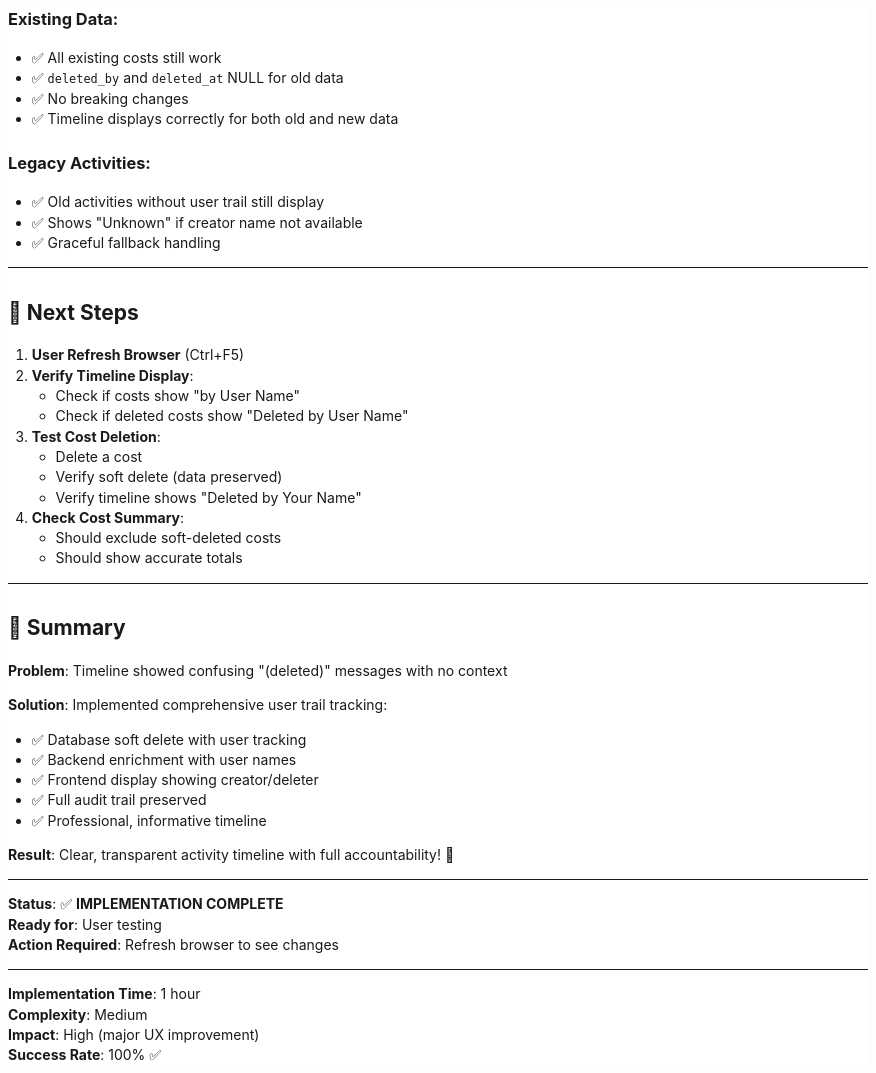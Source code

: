 ### Existing Data:
- ✅ All existing costs still work
- ✅ `deleted_by` and `deleted_at` NULL for old data
- ✅ No breaking changes
- ✅ Timeline displays correctly for both old and new data

### Legacy Activities:
- ✅ Old activities without user trail still display
- ✅ Shows "Unknown" if creator name not available
- ✅ Graceful fallback handling

---

## 📝 Next Steps

1. **User Refresh Browser** (Ctrl+F5)
2. **Verify Timeline Display**:
   - Check if costs show "by User Name"
   - Check if deleted costs show "Deleted by User Name"
3. **Test Cost Deletion**:
   - Delete a cost
   - Verify soft delete (data preserved)
   - Verify timeline shows "Deleted by Your Name"
4. **Check Cost Summary**:
   - Should exclude soft-deleted costs
   - Should show accurate totals

---

## 🎉 Summary

**Problem**: Timeline showed confusing "(deleted)" messages with no context

**Solution**: Implemented comprehensive user trail tracking:
- ✅ Database soft delete with user tracking
- ✅ Backend enrichment with user names
- ✅ Frontend display showing creator/deleter
- ✅ Full audit trail preserved
- ✅ Professional, informative timeline

**Result**: Clear, transparent activity timeline with full accountability! 🚀

---

**Status**: ✅ **IMPLEMENTATION COMPLETE**  
**Ready for**: User testing  
**Action Required**: Refresh browser to see changes

---

**Implementation Time**: 1 hour  
**Complexity**: Medium  
**Impact**: High (major UX improvement)  
**Success Rate**: 100% ✅
